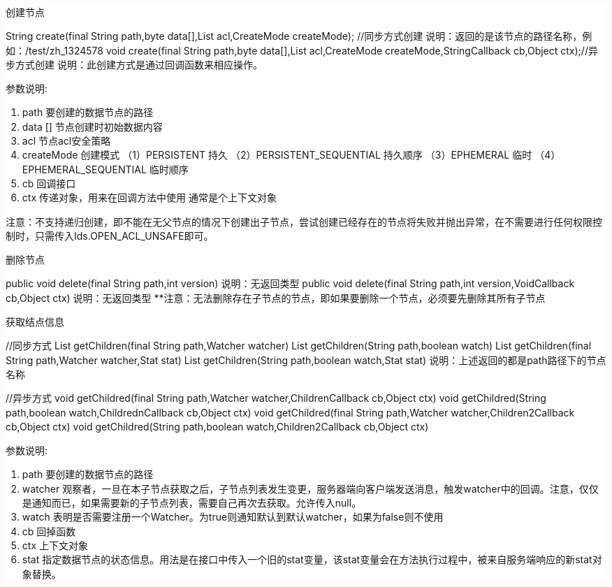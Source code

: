 创建节点

String create(final String path,byte data[],List acl,CreateMode createMode);  //同步方式创建 
说明：返回的是该节点的路径名称，例如：/test/zh_1324578 
void create(final String path,byte data[],List acl,CreateMode createMode,StringCallback cb,Object ctx);//异步方式创建 
说明：此创建方式是通过回调函数来相应操作。

参数说明: 
1. path 要创建的数据节点的路径 
2. data [] 节点创建时初始数据内容 
3. acl 节点acl安全策略 
4. createMode 创建模式 
        （1）PERSISTENT 持久 
        （2）PERSISTENT_SEQUENTIAL 持久顺序 
        （3）EPHEMERAL 临时 
        （4）EPHEMERAL_SEQUENTIAL 临时顺序 
5. cb 回调接口 
6. ctx 传递对象，用来在回调方法中使用 通常是个上下文对象

注意：不支持递归创建，即不能在无父节点的情况下创建出子节点，尝试创建已经存在的节点将失败并抛出异常，在不需要进行任何权限控制时，只需传入Ids.OPEN_ACL_UNSAFE即可。

删除节点

public void delete(final String path,int version) 
说明：无返回类型 
public void delete(final String path,int version,VoidCallback cb,Object ctx) 
 说明：无返回类型 
**注意：无法删除存在子节点的节点，即如果要删除一个节点，必须要先删除其所有子节点



获取结点信息

//同步方式 
List getChildren(final String path,Watcher watcher) 
List getChildren(String path,boolean watch) 
List getChildren(final String path,Watcher watcher,Stat stat) 
List getChildren(String path,boolean watch,Stat stat) 
说明：上述返回的都是path路径下的节点名称

//异步方式 
void getChildred(final String path,Watcher watcher,ChildrenCallback cb,Object ctx) 
void getChildred(String path,boolean watch,ChildrednCallback cb,Object ctx) 
void getChildred(final String path,Watcher watcher,Children2Callback cb,Object ctx) 
void getChildred(String path,boolean watch,Children2Callback cb,Object ctx)

参数说明: 
1. path 要创建的数据节点的路径 
2. watcher 观察者，一旦在本子节点获取之后，子节点列表发生变更，服务器端向客户端发送消息，触发watcher中的回调。注意，仅仅是通知而已，如果需要新的子节点列表，需要自己再次去获取。允许传入null。 
3. watch 表明是否需要注册一个Watcher。为true则通知默认到默认watcher，如果为false则不使用 
4. cb 回掉函数  
5. ctx 上下文对象 
6. stat 指定数据节点的状态信息。用法是在接口中传入一个旧的stat变量，该stat变量会在方法执行过程中，被来自服务端响应的新stat对象替换。
